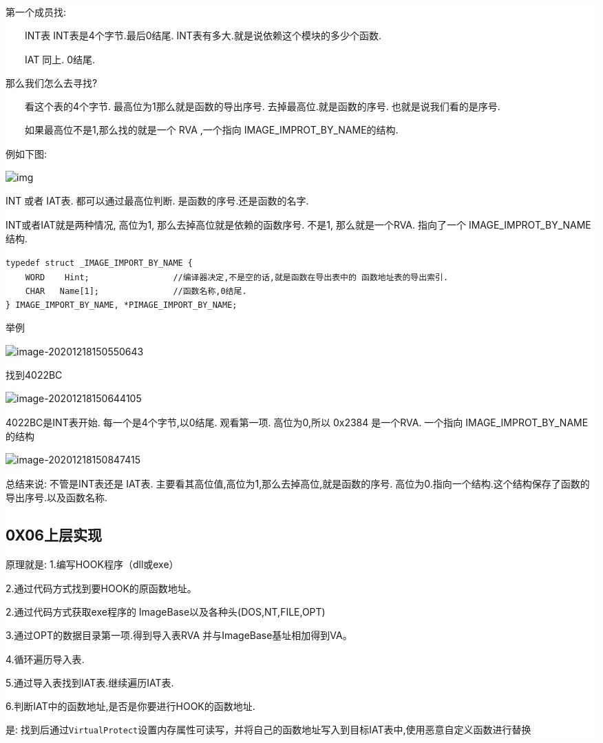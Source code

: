 第一个成员找:

　　INT表 INT表是4个字节.最后0结尾. INT表有多大.就是说依赖这个模块的多少个函数.

　　IAT 同上. 0结尾.

那么我们怎么去寻找? 

　　看这个表的4个字节. 最高位为1那么就是函数的导出序号. 去掉最高位.就是函数的序号. 也就是说我们看的是序号.

　　如果最高位不是1,那么找的就是一个 RVA ,一个指向 IMAGE_IMPROT_BY_NAME的结构.

例如下图:

![img](https://raw.githubusercontent.com/heriachen/cloudimg/main/img/1197364-20181003185836937-1507397958.png)

INT 或者 IAT表. 都可以通过最高位判断. 是函数的序号.还是函数的名字.

INT或者IAT就是两种情况, 高位为1, 那么去掉高位就是依赖的函数序号. 不是1, 那么就是一个RVA. 指向了一个  IMAGE_IMPROT_BY_NAME 结构.

```
typedef struct _IMAGE_IMPORT_BY_NAME {
    WORD    Hint;                 //编译器决定,不是空的话,就是函数在导出表中的 函数地址表的导出索引.
    CHAR   Name[1];               //函数名称,0结尾.
} IMAGE_IMPORT_BY_NAME, *PIMAGE_IMPORT_BY_NAME;
```

举例

![image-20201218150550643](https://raw.githubusercontent.com/heriachen/cloudimg/main/img/image-20201218150550643.png)

找到4022BC

![image-20201218150644105](https://raw.githubusercontent.com/heriachen/cloudimg/main/img/image-20201218150644105.png)

4022BC是INT表开始. 每一个是4个字节,以0结尾. 观看第一项. 高位为0,所以 0x2384 是一个RVA. 一个指向 IMAGE_IMPROT_BY_NAME 的结构

![image-20201218150847415](https://raw.githubusercontent.com/heriachen/cloudimg/main/img/image-20201218150847415.png)

总结来说: 不管是INT表还是 IAT表. 主要看其高位值,高位为1,那么去掉高位,就是函数的序号. 高位为0.指向一个结构.这个结构保存了函数的导出序号.以及函数名称.



## 0X06上层实现

原理就是:
1.编写HOOK程序（dll或exe）

2.通过代码方式找到要HOOK的原函数地址。

2.通过代码方式获取exe程序的 ImageBase以及各种头(DOS,NT,FILE,OPT)

3.通过OPT的数据目录第一项.得到导入表RVA 并与ImageBase基址相加得到VA。

4.循环遍历导入表.

5.通过导入表找到IAT表.继续遍历IAT表.

6.判断IAT中的函数地址,是否是你要进行HOOK的函数地址.

是: 找到后通过`VirtualProtect`设置内存属性可读写，并将自己的函数地址写入到目标IAT表中,使用恶意自定义函数进行替换
